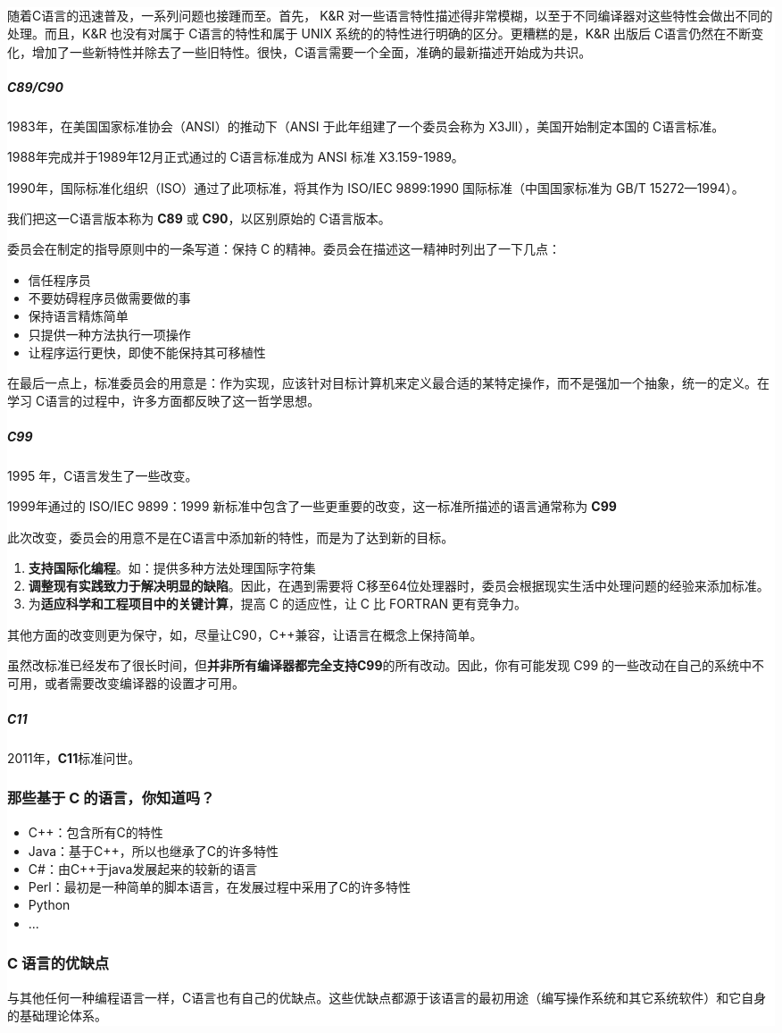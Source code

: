 随着C语言的迅速普及，一系列问题也接踵而至。首先， K&R 对一些语言特性描述得非常模糊，以至于不同编译器对这些特性会做出不同的处理。而且，K&R 也没有对属于 C语言的特性和属于 UNIX 系统的的特性进行明确的区分。更糟糕的是，K&R 出版后 C语言仍然在不断变化，增加了一些新特性并除去了一些旧特性。很快，C语言需要一个全面，准确的最新描述开始成为共识。

##### C89/C90

1983年，在美国国家标准协会（ANSI）的推动下（ANSI 于此年组建了一个委员会称为 X3Jll），美国开始制定本国的 C语言标准。

1988年完成并于1989年12月正式通过的 C语言标准成为 ANSI 标准 X3.159-1989。

1990年，国际标准化组织（ISO）通过了此项标准，将其作为 ISO/IEC 9899:1990 国际标准（中国国家标准为 GB/T 15272—1994）。

我们把这一C语言版本称为 **C89** 或 **C90**，以区别原始的 C语言版本。

委员会在制定的指导原则中的一条写道：保持 C 的精神。委员会在描述这一精神时列出了一下几点：

- 信任程序员
- 不要妨碍程序员做需要做的事
- 保持语言精炼简单
- 只提供一种方法执行一项操作
- 让程序运行更快，即使不能保持其可移植性

在最后一点上，标准委员会的用意是：作为实现，应该针对目标计算机来定义最合适的某特定操作，而不是强加一个抽象，统一的定义。在学习 C语言的过程中，许多方面都反映了这一哲学思想。

##### C99

1995 年，C语言发生了一些改变。

1999年通过的 ISO/IEC 9899：1999 新标准中包含了一些更重要的改变，这一标准所描述的语言通常称为 **C99**

此次改变，委员会的用意不是在C语言中添加新的特性，而是为了达到新的目标。

1. **支持国际化编程**。如：提供多种方法处理国际字符集
2. **调整现有实践致力于解决明显的缺陷**。因此，在遇到需要将 C移至64位处理器时，委员会根据现实生活中处理问题的经验来添加标准。
3. 为**适应科学和工程项目中的关键计算**，提高 C 的适应性，让 C 比 FORTRAN 更有竞争力。

其他方面的改变则更为保守，如，尽量让C90，C++兼容，让语言在概念上保持简单。

虽然改标准已经发布了很长时间，但**并非所有编译器都完全支持C99**的所有改动。因此，你有可能发现 C99 的一些改动在自己的系统中不可用，或者需要改变编译器的设置才可用。

##### C11

2011年，**C11**标准问世。



### 那些基于 C 的语言，你知道吗？

- C++：包含所有C的特性
- Java：基于C++，所以也继承了C的许多特性
- C#：由C++于java发展起来的较新的语言
- Perl：最初是一种简单的脚本语言，在发展过程中采用了C的许多特性
- Python 
- ...



### C 语言的优缺点

与其他任何一种编程语言一样，C语言也有自己的优缺点。这些优缺点都源于该语言的最初用途（编写操作系统和其它系统软件）和它自身的基础理论体系。
